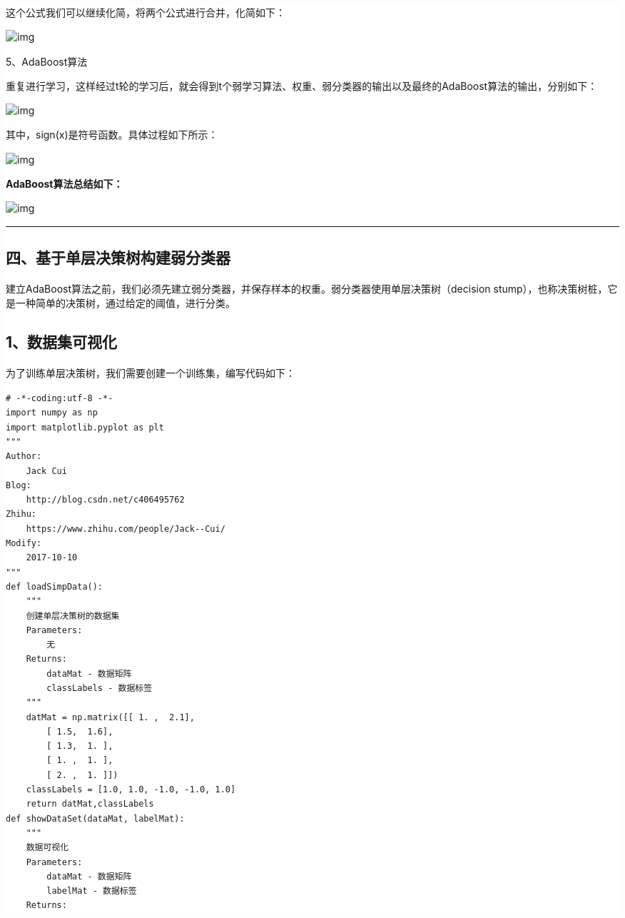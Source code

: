 这个公式我们可以继续化简，将两个公式进行合并，化简如下：

![img](https://pic3.zhimg.com/80/v2-c5610293eea25724e2f39e8c60ae7e9a_720w.jpg)

5、AdaBoost算法

重复进行学习，这样经过t轮的学习后，就会得到t个弱学习算法、权重、弱分类器的输出以及最终的AdaBoost算法的输出，分别如下：

![img](https://pic1.zhimg.com/80/v2-f0eb06b4947c88964c373607669018c0_720w.jpg)

其中，sign(x)是符号函数。具体过程如下所示：

![img](https://pic4.zhimg.com/80/v2-9359a788c020619ad04c1d731d3fb20b_720w.jpg)

**AdaBoost算法总结如下：**

![img](https://pic4.zhimg.com/80/v2-b15da4741e9a61403ba82993e29e588f_720w.jpg)

------

## 四、基于单层决策树构建弱分类器

建立AdaBoost算法之前，我们必须先建立弱分类器，并保存样本的权重。弱分类器使用单层决策树（decision stump），也称决策树桩，它是一种简单的决策树，通过给定的阈值，进行分类。

## 1、数据集可视化

为了训练单层决策树，我们需要创建一个训练集，编写代码如下：

```python3
# -*-coding:utf-8 -*-
import numpy as np
import matplotlib.pyplot as plt
"""
Author:
    Jack Cui
Blog:
    http://blog.csdn.net/c406495762
Zhihu:
    https://www.zhihu.com/people/Jack--Cui/
Modify:
    2017-10-10
"""
def loadSimpData():
    """
    创建单层决策树的数据集
    Parameters:
        无
    Returns:
        dataMat - 数据矩阵
        classLabels - 数据标签
    """
    datMat = np.matrix([[ 1. ,  2.1],
        [ 1.5,  1.6],
        [ 1.3,  1. ],
        [ 1. ,  1. ],
        [ 2. ,  1. ]])
    classLabels = [1.0, 1.0, -1.0, -1.0, 1.0]
    return datMat,classLabels
def showDataSet(dataMat, labelMat):
    """
    数据可视化
    Parameters:
        dataMat - 数据矩阵
        labelMat - 数据标签
    Returns:
```